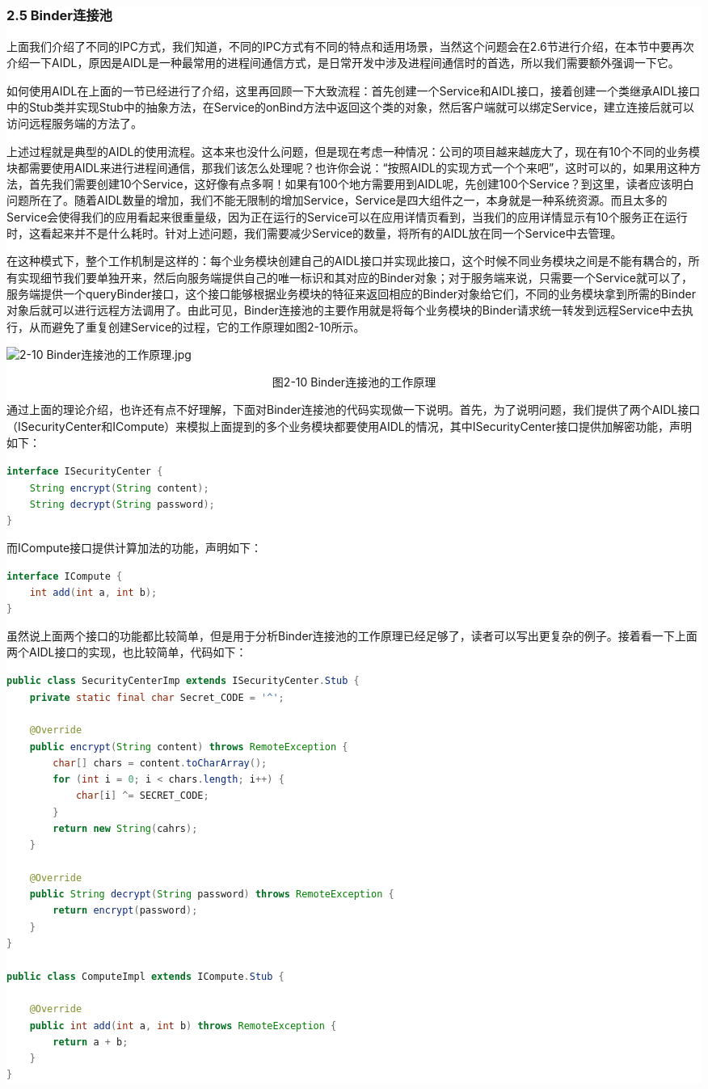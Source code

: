 ### 2.5 Binder连接池

上面我们介绍了不同的IPC方式，我们知道，不同的IPC方式有不同的特点和适用场景，当然这个问题会在2.6节进行介绍，在本节中要再次介绍一下AIDL，原因是AIDL是一种最常用的进程间通信方式，是日常开发中涉及进程间通信时的首选，所以我们需要额外强调一下它。

如何使用AIDL在上面的一节已经进行了介绍，这里再回顾一下大致流程：首先创建一个Service和AIDL接口，接着创建一个类继承AIDL接口中的Stub类并实现Stub中的抽象方法，在Service的onBind方法中返回这个类的对象，然后客户端就可以绑定Service，建立连接后就可以访问远程服务端的方法了。

上述过程就是典型的AIDL的使用流程。这本来也没什么问题，但是现在考虑一种情况：公司的项目越来越庞大了，现在有10个不同的业务模块都需要使用AIDL来进行进程间通信，那我们该怎么处理呢？也许你会说：“按照AIDL的实现方式一个个来吧”，这时可以的，如果用这种方法，首先我们需要创建10个Service，这好像有点多啊！如果有100个地方需要用到AIDL呢，先创建100个Service？到这里，读者应该明白问题所在了。随着AIDL数量的增加，我们不能无限制的增加Service，Service是四大组件之一，本身就是一种系统资源。而且太多的Service会使得我们的应用看起来很重量级，因为正在运行的Service可以在应用详情页看到，当我们的应用详情显示有10个服务正在运行时，这看起来并不是什么耗时。针对上述问题，我们需要减少Service的数量，将所有的AIDL放在同一个Service中去管理。

在这种模式下，整个工作机制是这样的：每个业务模块创建自己的AIDL接口并实现此接口，这个时候不同业务模块之间是不能有耦合的，所有实现细节我们要单独开来，然后向服务端提供自己的唯一标识和其对应的Binder对象；对于服务端来说，只需要一个Service就可以了，服务端提供一个queryBinder接口，这个接口能够根据业务模块的特征来返回相应的Binder对象给它们，不同的业务模块拿到所需的Binder对象后就可以进行远程方法调用了。由此可见，Binder连接池的主要作用就是将每个业务模块的Binder请求统一转发到远程Service中去执行，从而避免了重复创建Service的过程，它的工作原理如图2-10所示。

![2-10 Binder连接池的工作原理.jpg](https://i.loli.net/2020/03/19/4BtgzoMpv9HVwjI.jpg)

<center>图2-10 Binder连接池的工作原理</center>

通过上面的理论介绍，也许还有点不好理解，下面对Binder连接池的代码实现做一下说明。首先，为了说明问题，我们提供了两个AIDL接口（ISecurityCenter和ICompute）来模拟上面提到的多个业务模块都要使用AIDL的情况，其中ISecurityCenter接口提供加解密功能，声明如下：

```Java
interface ISecurityCenter {
    String encrypt(String content);
    String decrypt(String password);
}
```

而ICompute接口提供计算加法的功能，声明如下：

```Java
interface ICompute {
    int add(int a, int b);
}
```

虽然说上面两个接口的功能都比较简单，但是用于分析Binder连接池的工作原理已经足够了，读者可以写出更复杂的例子。接着看一下上面两个AIDL接口的实现，也比较简单，代码如下：

```Java
public class SecurityCenterImp extends ISecurityCenter.Stub {
    private static final char Secret_CODE = '^';
    
    @Override
    public encrypt(String content) throws RemoteException {
        char[] chars = content.toCharArray();
        for (int i = 0; i < chars.length; i++) {
            char[i] ^= SECRET_CODE;
        }
        return new String(cahrs);
    }
    
    @Override
    public String decrypt(String password) throws RemoteException {
        return encrypt(password);
    }
}

public class ComputeImpl extends ICompute.Stub {
    
    @Override
    public int add(int a, int b) throws RemoteException {
        return a + b;
    }
}
```